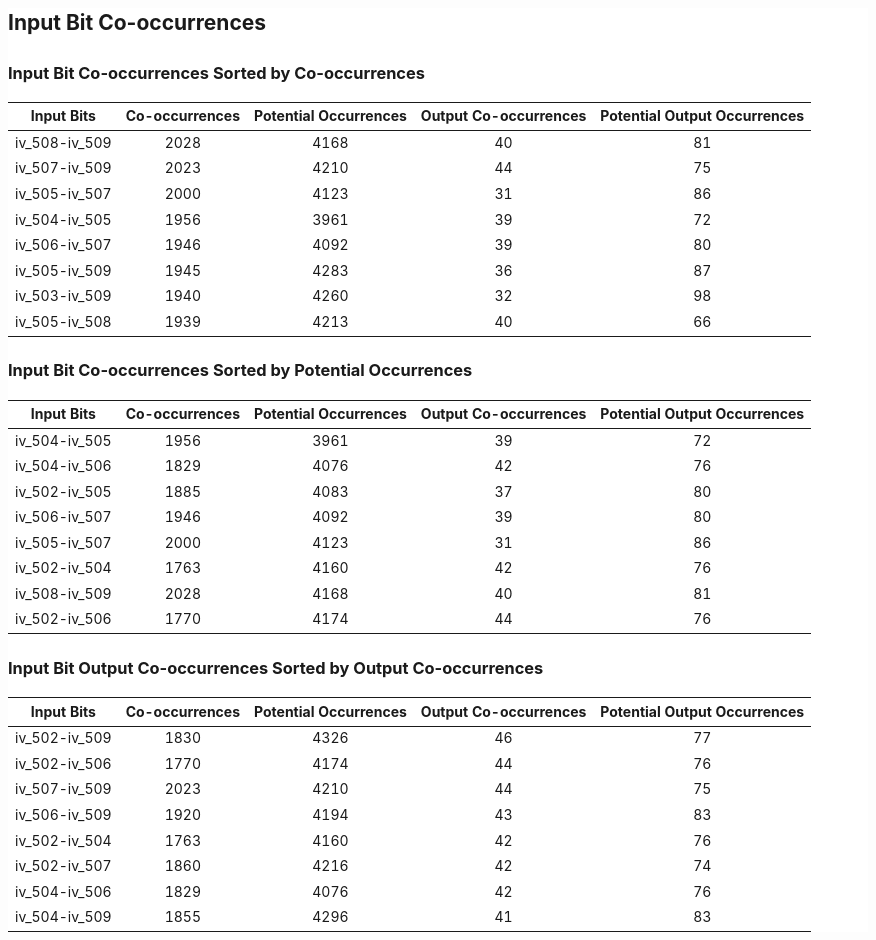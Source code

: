 ## Input Bit Co-occurrences

### Input Bit Co-occurrences Sorted by Co-occurrences

| Input Bits | Co-occurrences | Potential Occurrences | Output Co-occurrences | Potential Output Occurrences |
|:----------:|:--------------:|:---------------------:|:---------------------:|:----------------------------:|
| iv_508-iv_509 | 2028 | 4168 | 40 | 81 |
| iv_507-iv_509 | 2023 | 4210 | 44 | 75 |
| iv_505-iv_507 | 2000 | 4123 | 31 | 86 |
| iv_504-iv_505 | 1956 | 3961 | 39 | 72 |
| iv_506-iv_507 | 1946 | 4092 | 39 | 80 |
| iv_505-iv_509 | 1945 | 4283 | 36 | 87 |
| iv_503-iv_509 | 1940 | 4260 | 32 | 98 |
| iv_505-iv_508 | 1939 | 4213 | 40 | 66 |

### Input Bit Co-occurrences Sorted by Potential Occurrences

| Input Bits | Co-occurrences | Potential Occurrences | Output Co-occurrences | Potential Output Occurrences |
|:----------:|:--------------:|:---------------------:|:---------------------:|:----------------------------:|
| iv_504-iv_505 | 1956 | 3961 | 39 | 72 |
| iv_504-iv_506 | 1829 | 4076 | 42 | 76 |
| iv_502-iv_505 | 1885 | 4083 | 37 | 80 |
| iv_506-iv_507 | 1946 | 4092 | 39 | 80 |
| iv_505-iv_507 | 2000 | 4123 | 31 | 86 |
| iv_502-iv_504 | 1763 | 4160 | 42 | 76 |
| iv_508-iv_509 | 2028 | 4168 | 40 | 81 |
| iv_502-iv_506 | 1770 | 4174 | 44 | 76 |

### Input Bit Output Co-occurrences Sorted by Output Co-occurrences

| Input Bits | Co-occurrences | Potential Occurrences | Output Co-occurrences | Potential Output Occurrences |
|:----------:|:--------------:|:---------------------:|:---------------------:|:----------------------------:|
| iv_502-iv_509 | 1830 | 4326 | 46 | 77 |
| iv_502-iv_506 | 1770 | 4174 | 44 | 76 |
| iv_507-iv_509 | 2023 | 4210 | 44 | 75 |
| iv_506-iv_509 | 1920 | 4194 | 43 | 83 |
| iv_502-iv_504 | 1763 | 4160 | 42 | 76 |
| iv_502-iv_507 | 1860 | 4216 | 42 | 74 |
| iv_504-iv_506 | 1829 | 4076 | 42 | 76 |
| iv_504-iv_509 | 1855 | 4296 | 41 | 83 |
